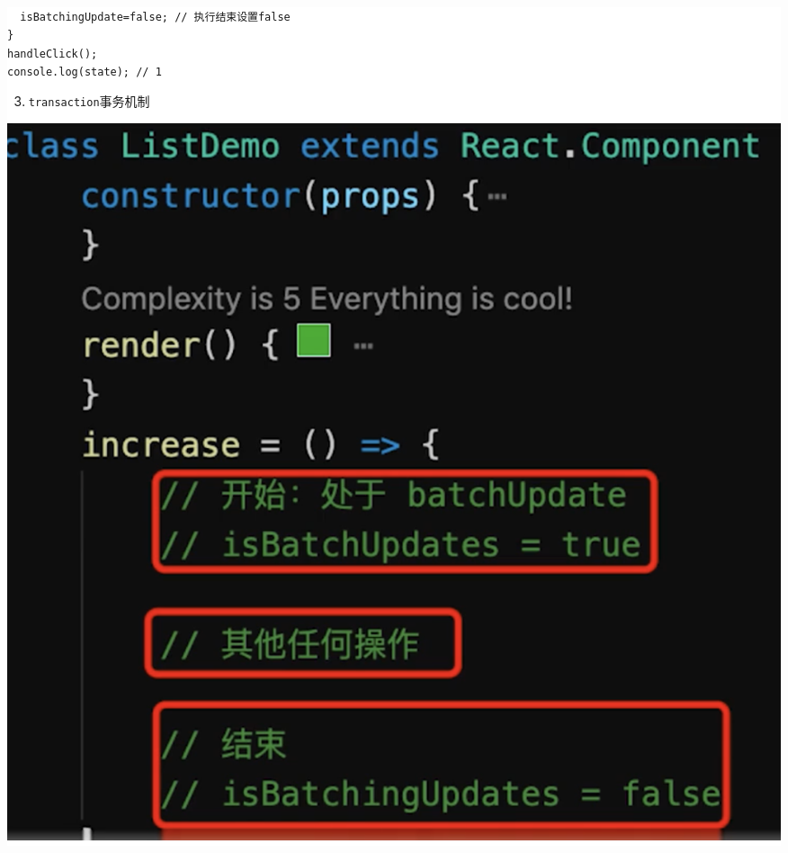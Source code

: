       isBatchingUpdate=false; // 执行结束设置false
    }
    handleClick();
    console.log(state); // 1

3. `transaction`事务机制

![1eed36740c0f9abd4a697c6f127f9e3c](_media/1eed36740c0f9abd4a697c6f127f9e3c.png)
